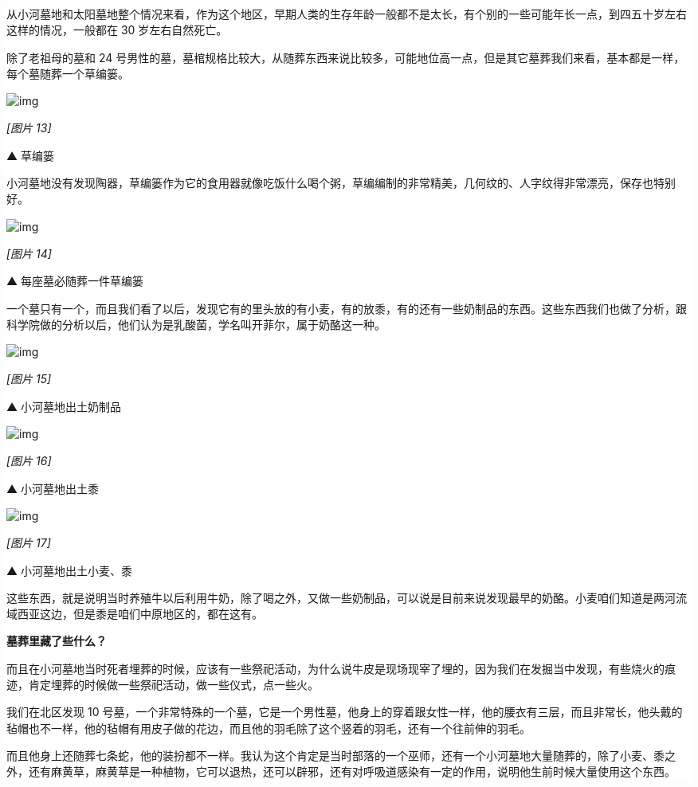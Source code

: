 
从小河墓地和太阳墓地整个情况来看，作为这个地区，早期人类的生存年龄一般都不是太长，有个别的一些可能年长一点，到四五十岁左右这样的情况，一般都在 30 岁左右自然死亡。


除了老祖母的墓和 24 号男性的墓，墓棺规格比较大，从随葬东西来说比较多，可能地位高一点，但是其它墓葬我们来看，基本都是一样，每个墓随葬一个草编篓。


![img](https://pic1.zhimg.com/v2-ebcbbde03e727588538b3261319dbf7a.webp)

*[图片 13]* 


▲ 草编篓


小河墓地没有发现陶器，草编篓作为它的食用器就像吃饭什么喝个粥，草编编制的非常精美，几何纹的、人字纹得非常漂亮，保存也特别好。


![img](https://pic2.zhimg.com/v2-c08603c114356504eab47fff8374f577.webp)

*[图片 14]* 


▲ 每座墓必随葬一件草编篓


一个墓只有一个，而且我们看了以后，发现它有的里头放的有小麦，有的放黍，有的还有一些奶制品的东西。这些东西我们也做了分析，跟科学院做的分析以后，他们认为是乳酸菌，学名叫开菲尔，属于奶酪这一种。


![img](https://pic2.zhimg.com/v2-c16ab6d73c9e64226b40fa2e47640071.webp)

*[图片 15]* 


▲ 小河墓地出土奶制品


![img](https://pic4.zhimg.com/v2-9689ae4ac22d7392262cdf7b11548f7e.webp)

*[图片 16]* 


▲ 小河墓地出土黍


![img](https://pic4.zhimg.com/v2-80f8f1bc4be0f4bc1985cb57dd86f389.webp)

*[图片 17]* 


▲ 小河墓地出土小麦、黍


这些东西，就是说明当时养殖牛以后利用牛奶，除了喝之外，又做一些奶制品，可以说是目前来说发现最早的奶酪。小麦咱们知道是两河流域西亚这边，但是黍是咱们中原地区的，都在这有。


**墓葬里藏了些什么？**


而且在小河墓地当时死者埋葬的时候，应该有一些祭祀活动，为什么说牛皮是现场现宰了埋的，因为我们在发掘当中发现，有些烧火的痕迹，肯定埋葬的时候做一些祭祀活动，做一些仪式，点一些火。


我们在北区发现 10 号墓，一个非常特殊的一个墓，它是一个男性墓，他身上的穿着跟女性一样，他的腰衣有三层，而且非常长，他头戴的毡帽也不一样，他的毡帽有用皮子做的花边，而且他的羽毛除了这个竖着的羽毛，还有一个往前伸的羽毛。


而且他身上还随葬七条蛇，他的装扮都不一样。我认为这个肯定是当时部落的一个巫师，还有一个小河墓地大量随葬的，除了小麦、黍之外，还有麻黄草，麻黄草是一种植物，它可以退热，还可以辟邪，还有对呼吸道感染有一定的作用，说明他生前时候大量使用这个东西。
